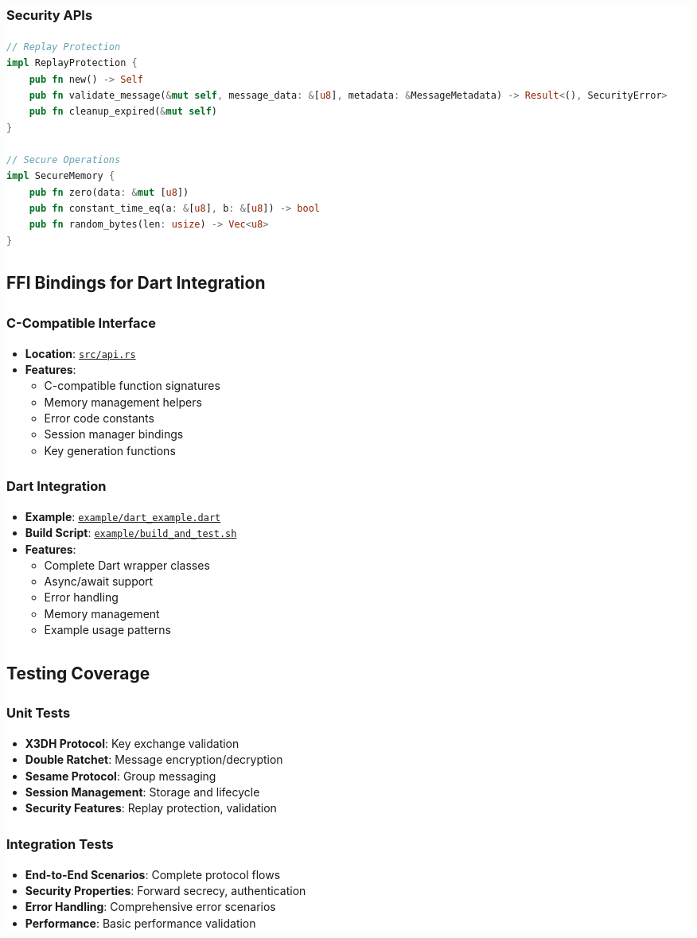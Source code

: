 ### Security APIs
```rust
// Replay Protection
impl ReplayProtection {
    pub fn new() -> Self
    pub fn validate_message(&mut self, message_data: &[u8], metadata: &MessageMetadata) -> Result<(), SecurityError>
    pub fn cleanup_expired(&mut self)
}

// Secure Operations
impl SecureMemory {
    pub fn zero(data: &mut [u8])
    pub fn constant_time_eq(a: &[u8], b: &[u8]) -> bool
    pub fn random_bytes(len: usize) -> Vec<u8>
}
```

## FFI Bindings for Dart Integration

### C-Compatible Interface
- **Location**: [`src/api.rs`](../src/api.rs)
- **Features**:
  - C-compatible function signatures
  - Memory management helpers
  - Error code constants
  - Session manager bindings
  - Key generation functions

### Dart Integration
- **Example**: [`example/dart_example.dart`](../example/dart_example.dart)
- **Build Script**: [`example/build_and_test.sh`](../example/build_and_test.sh)
- **Features**:
  - Complete Dart wrapper classes
  - Async/await support
  - Error handling
  - Memory management
  - Example usage patterns

## Testing Coverage

### Unit Tests
- **X3DH Protocol**: Key exchange validation
- **Double Ratchet**: Message encryption/decryption
- **Sesame Protocol**: Group messaging
- **Session Management**: Storage and lifecycle
- **Security Features**: Replay protection, validation

### Integration Tests
- **End-to-End Scenarios**: Complete protocol flows
- **Security Properties**: Forward secrecy, authentication
- **Error Handling**: Comprehensive error scenarios
- **Performance**: Basic performance validation
